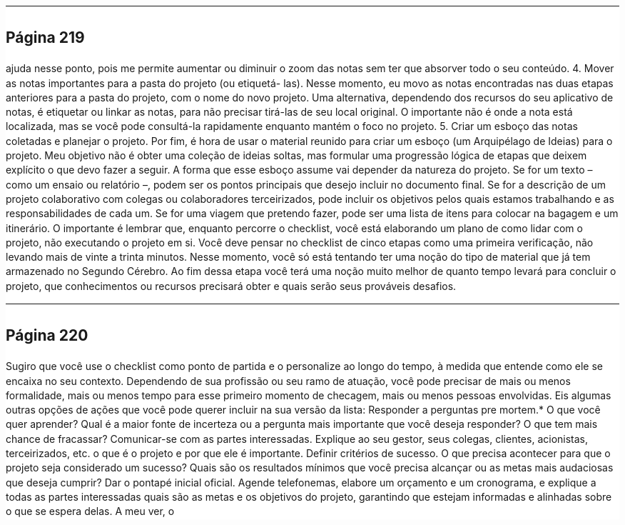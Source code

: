 
---


## Página 219


ajuda nesse ponto, pois me permite aumentar ou diminuir o zoom das notas
sem ter que absorver todo o seu conteúdo.
4. Mover as notas importantes para a pasta do projeto (ou etiquetá-
las). Nesse momento, eu movo as notas encontradas nas duas etapas
anteriores para a pasta do projeto, com o nome do novo projeto. Uma
alternativa, dependendo dos recursos do seu aplicativo de notas, é etiquetar
ou linkar as notas, para não precisar tirá-las de seu local original. O
importante não é onde a nota está localizada, mas se você pode consultá-la
rapidamente enquanto mantém o foco no projeto.
5. Criar um esboço das notas coletadas e planejar o projeto. Por fim, é
hora de usar o material reunido para criar um esboço (um Arquipélago de
Ideias) para o projeto. Meu objetivo não é obter uma coleção de ideias
soltas, mas formular uma progressão lógica de etapas que deixem explícito
o que devo fazer a seguir.
A forma que esse esboço assume vai depender da natureza do projeto.
Se for um texto – como um ensaio ou relatório –, podem ser os pontos
principais que desejo incluir no documento final. Se for a descrição de um
projeto colaborativo com colegas ou colaboradores terceirizados, pode
incluir os objetivos pelos quais estamos trabalhando e as responsabilidades
de cada um. Se for uma viagem que pretendo fazer, pode ser uma lista de
itens para colocar na bagagem e um itinerário.
O importante é lembrar que, enquanto percorre o checklist, você está
elaborando um plano de como lidar com o projeto, não executando o
projeto em si. Você deve pensar no checklist de cinco etapas como uma
primeira verificação, não levando mais de vinte a trinta minutos. Nesse
momento, você só está tentando ter uma noção do tipo de material que já
tem armazenado no Segundo Cérebro. Ao fim dessa etapa você terá uma
noção muito melhor de quanto tempo levará para concluir o projeto, que
conhecimentos ou recursos precisará obter e quais serão seus prováveis
desafios.


---


## Página 220


Sugiro que você use o checklist como ponto de partida e o personalize
ao longo do tempo, à medida que entende como ele se encaixa no seu
contexto. Dependendo de sua profissão ou seu ramo de atuação, você pode
precisar de mais ou menos formalidade, mais ou menos tempo para esse
primeiro momento de checagem, mais ou menos pessoas envolvidas. Eis
algumas outras opções de ações que você pode querer incluir na sua versão
da lista:
Responder a perguntas pre mortem.* O que você quer aprender?
Qual é a maior fonte de incerteza ou a pergunta mais importante que
você deseja responder? O que tem mais chance de fracassar?
Comunicar-se com as partes interessadas. Explique ao seu gestor,
seus colegas, clientes, acionistas, terceirizados, etc. o que é o projeto e
por que ele é importante.
Definir critérios de sucesso. O que precisa acontecer para que o
projeto seja considerado um sucesso? Quais são os resultados
mínimos que você precisa alcançar ou as metas mais audaciosas que
deseja cumprir?
Dar o pontapé inicial oficial. Agende telefonemas, elabore um
orçamento e um cronograma, e explique a todas as partes interessadas
quais são as metas e os objetivos do projeto, garantindo que estejam
informadas e alinhadas sobre o que se espera delas. A meu ver, o